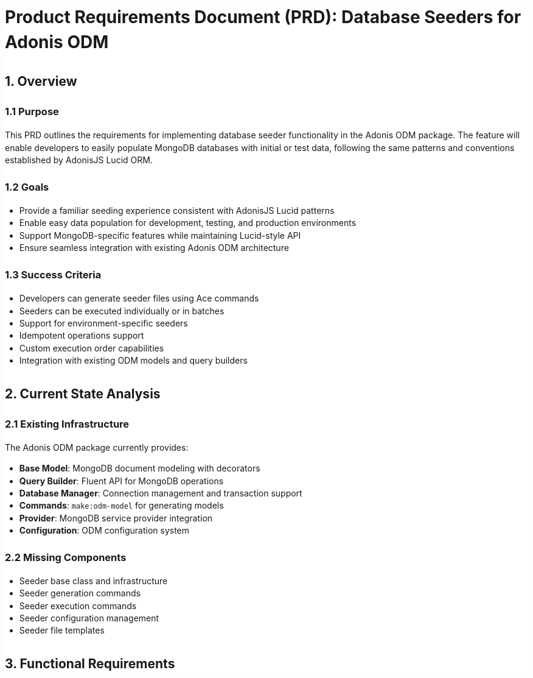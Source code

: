 # Product Requirements Document (PRD): Database Seeders for Adonis ODM

## 1. Overview

### 1.1 Purpose

This PRD outlines the requirements for implementing database seeder functionality in the Adonis ODM package. The feature will enable developers to easily populate MongoDB databases with initial or test data, following the same patterns and conventions established by AdonisJS Lucid ORM.

### 1.2 Goals

- Provide a familiar seeding experience consistent with AdonisJS Lucid patterns
- Enable easy data population for development, testing, and production environments
- Support MongoDB-specific features while maintaining Lucid-style API
- Ensure seamless integration with existing Adonis ODM architecture

### 1.3 Success Criteria

- Developers can generate seeder files using Ace commands
- Seeders can be executed individually or in batches
- Support for environment-specific seeders
- Idempotent operations support
- Custom execution order capabilities
- Integration with existing ODM models and query builders

## 2. Current State Analysis

### 2.1 Existing Infrastructure

The Adonis ODM package currently provides:

- **Base Model**: MongoDB document modeling with decorators
- **Query Builder**: Fluent API for MongoDB operations
- **Database Manager**: Connection management and transaction support
- **Commands**: `make:odm-model` for generating models
- **Provider**: MongoDB service provider integration
- **Configuration**: ODM configuration system

### 2.2 Missing Components

- Seeder base class and infrastructure
- Seeder generation commands
- Seeder execution commands
- Seeder configuration management
- Seeder file templates

## 3. Functional Requirements
